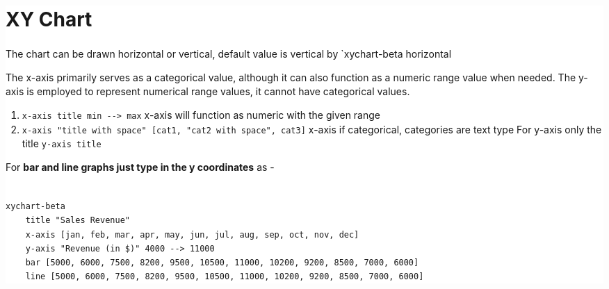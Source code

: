 # XY Chart

The chart can be drawn horizontal or vertical, default value is vertical by `xychart-beta horizontal 

The x-axis primarily serves as a categorical value, although it can also function as a numeric range value when needed. The y-axis is employed to represent numerical range values, it cannot have categorical values.

1. `x-axis title min --> max` x-axis will function as numeric with the given range
2. `x-axis "title with space" [cat1, "cat2 with space", cat3]` x-axis if categorical, categories are text type For y-axis only the title `y-axis title`

For **bar and line graphs just type in the y coordinates** as - 

```mermaid

xychart-beta
    title "Sales Revenue"
    x-axis [jan, feb, mar, apr, may, jun, jul, aug, sep, oct, nov, dec]
    y-axis "Revenue (in $)" 4000 --> 11000
    bar [5000, 6000, 7500, 8200, 9500, 10500, 11000, 10200, 9200, 8500, 7000, 6000]
    line [5000, 6000, 7500, 8200, 9500, 10500, 11000, 10200, 9200, 8500, 7000, 6000]

```
